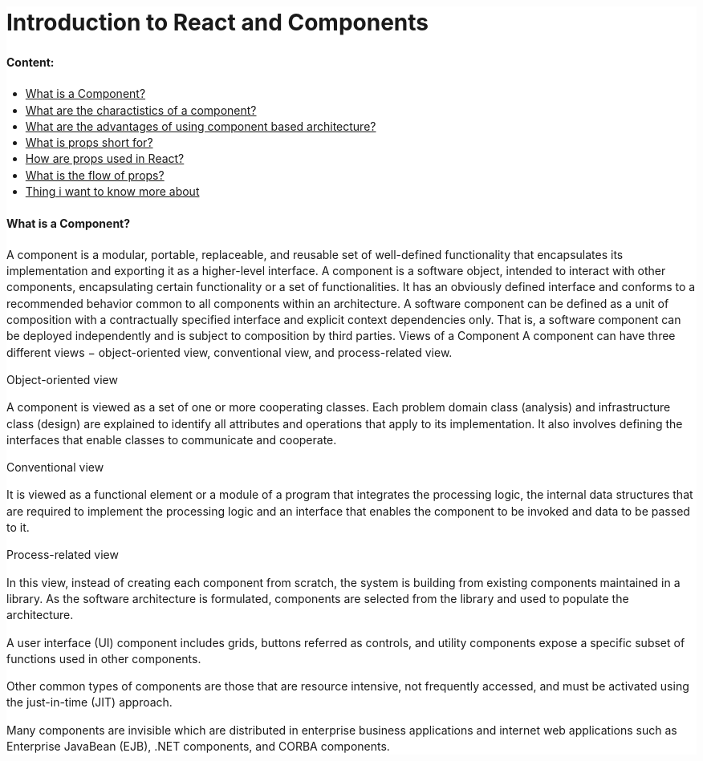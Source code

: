 # Introduction to React and Components

#### Content:

- [What is a Component?](#what-is-a-component)
- [What are the charactistics of a component?](#what-are-the-charactistics-of-a-component)
- [What are the advantages of using component based architecture?](#what-are-the-advantages-of-using-component-based-architecture)
- [What is props short for?](#what-is-props-short-for)
- [How are props used in React?](#how-are-props-used-in-react)
- [What is the flow of props?](#what-is-the-flow-of-props)
- [Thing i want to know more about](#things-i-want-to-know-more-about)

#### What is a Component?

A component is a modular, portable, replaceable, and reusable set of well-defined functionality that encapsulates its implementation and exporting it as a higher-level interface.
A component is a software object, intended to interact with other components, encapsulating certain functionality or a set of functionalities. It has an obviously defined interface and conforms to a recommended behavior common to all components within an architecture.
A software component can be defined as a unit of composition with a contractually specified interface and explicit context dependencies only. That is, a software component can be deployed independently and is subject to composition by third parties.
Views of a Component
A component can have three different views − object-oriented view, conventional view, and process-related view.

Object-oriented view

A component is viewed as a set of one or more cooperating classes. Each problem domain class (analysis) and infrastructure class (design) are explained to identify all attributes and operations that apply to its implementation. It also involves defining the interfaces that enable classes to communicate and cooperate.

Conventional view

It is viewed as a functional element or a module of a program that integrates the processing logic, the internal data structures that are required to implement the processing logic and an interface that enables the component to be invoked and data to be passed to it.

Process-related view

In this view, instead of creating each component from scratch, the system is building from existing components maintained in a library. As the software architecture is formulated, components are selected from the library and used to populate the architecture.

A user interface (UI) component includes grids, buttons referred as controls, and utility components expose a specific subset of functions used in other components.

Other common types of components are those that are resource intensive, not frequently accessed, and must be activated using the just-in-time (JIT) approach.

Many components are invisible which are distributed in enterprise business applications and internet web applications such as Enterprise JavaBean (EJB), .NET components, and CORBA components.
